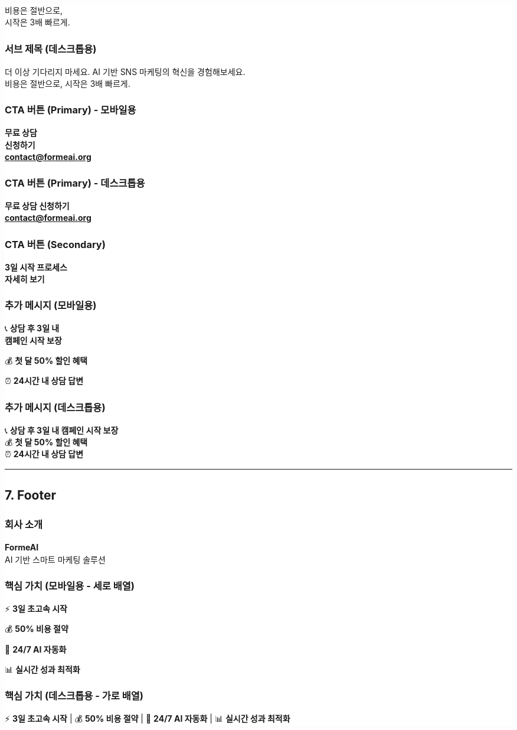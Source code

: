 비용은 절반으로,  
시작은 3배 빠르게.

### 서브 제목 (데스크톱용)
더 이상 기다리지 마세요. AI 기반 SNS 마케팅의 혁신을 경험해보세요.  
비용은 절반으로, 시작은 3배 빠르게.

### CTA 버튼 (Primary) - 모바일용
**무료 상담**  
**신청하기**  
**contact@formeai.org**

### CTA 버튼 (Primary) - 데스크톱용
**무료 상담 신청하기**  
**contact@formeai.org**

### CTA 버튼 (Secondary)
**3일 시작 프로세스**  
**자세히 보기**

### 추가 메시지 (모바일용)
📞 **상담 후 3일 내**  
**캠페인 시작 보장**  

💰 **첫 달 50% 할인 혜택**  

⏰ **24시간 내 상담 답변**

### 추가 메시지 (데스크톱용)
📞 **상담 후 3일 내 캠페인 시작 보장**  
💰 **첫 달 50% 할인 혜택**  
⏰ **24시간 내 상담 답변**

---

## 7. Footer

### 회사 소개
**FormeAI**  
AI 기반 스마트 마케팅 솔루션

### 핵심 가치 (모바일용 - 세로 배열)
⚡ **3일 초고속 시작**

💰 **50% 비용 절약**  

🤖 **24/7 AI 자동화**

📊 **실시간 성과 최적화**

### 핵심 가치 (데스크톱용 - 가로 배열)
⚡ **3일 초고속 시작** | 💰 **50% 비용 절약** | 🤖 **24/7 AI 자동화** | 📊 **실시간 성과 최적화**
